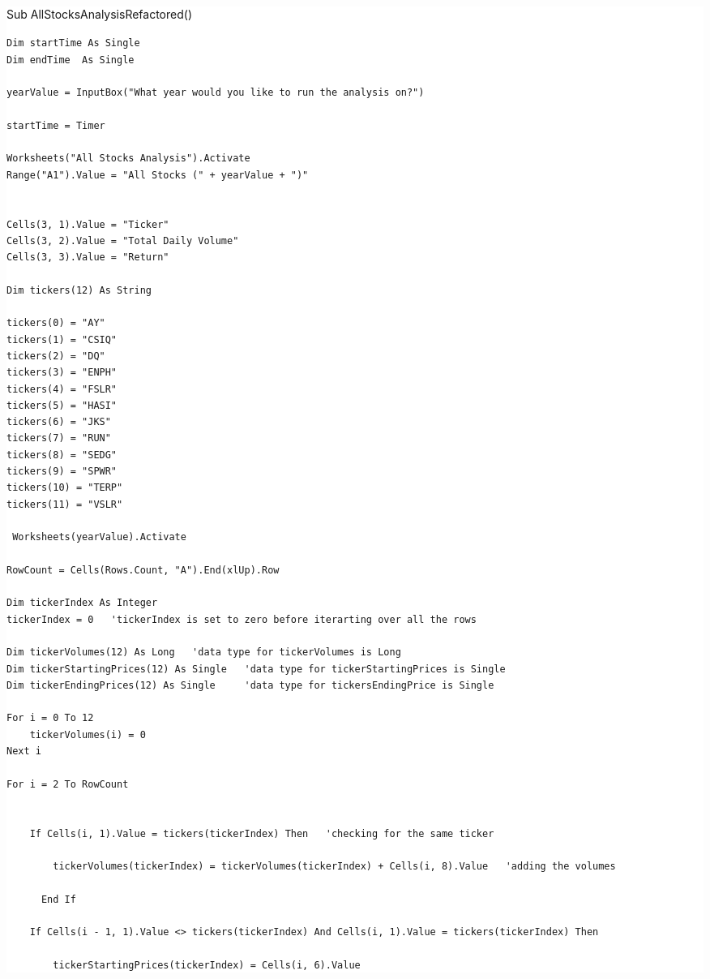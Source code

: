 

Sub AllStocksAnalysisRefactored()  
    
    Dim startTime As Single  
    Dim endTime  As Single  
    
    yearValue = InputBox("What year would you like to run the analysis on?")  
    
    startTime = Timer  
    
    Worksheets("All Stocks Analysis").Activate      
    Range("A1").Value = "All Stocks (" + yearValue + ")"
    
   
    Cells(3, 1).Value = "Ticker"
    Cells(3, 2).Value = "Total Daily Volume"
    Cells(3, 3).Value = "Return"
 
    Dim tickers(12) As String
    
    tickers(0) = "AY"
    tickers(1) = "CSIQ"
    tickers(2) = "DQ"
    tickers(3) = "ENPH"
    tickers(4) = "FSLR"
    tickers(5) = "HASI"
    tickers(6) = "JKS"
    tickers(7) = "RUN"
    tickers(8) = "SEDG"
    tickers(9) = "SPWR"
    tickers(10) = "TERP"
    tickers(11) = "VSLR"
    
     Worksheets(yearValue).Activate  

    RowCount = Cells(Rows.Count, "A").End(xlUp).Row
    
    Dim tickerIndex As Integer
    tickerIndex = 0   'tickerIndex is set to zero before iterarting over all the rows
    
    Dim tickerVolumes(12) As Long   'data type for tickerVolumes is Long
    Dim tickerStartingPrices(12) As Single   'data type for tickerStartingPrices is Single
    Dim tickerEndingPrices(12) As Single     'data type for tickersEndingPrice is Single
    
    For i = 0 To 12
        tickerVolumes(i) = 0
    Next i

    For i = 2 To RowCount
    
  
        If Cells(i, 1).Value = tickers(tickerIndex) Then   'checking for the same ticker
       
            tickerVolumes(tickerIndex) = tickerVolumes(tickerIndex) + Cells(i, 8).Value   'adding the volumes
            
          End If  
        
        If Cells(i - 1, 1).Value <> tickers(tickerIndex) And Cells(i, 1).Value = tickers(tickerIndex) Then
        
            tickerStartingPrices(tickerIndex) = Cells(i, 6).Value
          